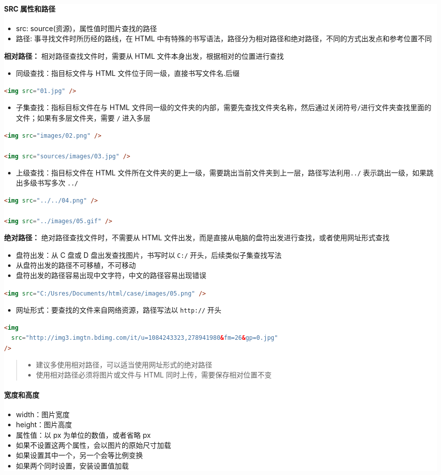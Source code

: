 #### SRC 属性和路径

- src: source(资源)，属性值时图片查找的路径
- 路径: 事寻找文件时所历经的路线，在 HTML 中有特殊的书写语法，路径分为相对路径和绝对路径，不同的方式出发点和参考位置不同

**相对路径：**
相对路径查找文件时，需要从 HTML 文件本身出发，根据相对的位置进行查找

- 同级查找：指目标文件与 HTML 文件位于同一级，直接书写文件名.后缀

```html
<img src="01.jpg" />
```

- 子集查找：指标目标文件在与 HTML 文件同一级的文件夹的内部，需要先查找文件夹名称，然后通过关闭符号`/`进行文件夹查找里面的文件；如果有多层文件夹，需要 `/` 进入多层

```html
<img src="images/02.png" />

<img src="sources/images/03.jpg" />
```

- 上级查找：指目标文件在 HTML 文件所在文件夹的更上一级，需要跳出当前文件夹到上一层，路径写法利用`../` 表示跳出一级，如果跳出多级书写多次 `../`

```html
<img src="../../04.png" />

<img src="../images/05.gif" />
```

**绝对路径：**
绝对路径查找文件时，不需要从 HTML 文件出发，而是直接从电脑的盘符出发进行查找，或者使用网址形式查找

- 盘符出发：从 C 盘或 D 盘出发查找图片，书写时以 `C:/` 开头，后续类似子集查找写法
- 从盘符出发的路径不可移植，不可移动
- 盘符出发的路径容易出现中文字符，中文的路径容易出现错误

```html
<img src="C:/Usres/Documents/html/case/images/05.png" />
```

- 网址形式：要查找的文件来自网络资源，路径写法以 `http://` 开头

```html
<img
  src="http://img3.imgtn.bdimg.com/it/u=1084243323,278941980&fm=26&gp=0.jpg"
/>
```

> - 建议多使用相对路径，可以适当使用网址形式的绝对路径
> - 使用相对路径必须将图片或文件与 HTML 同时上传，需要保存相对位置不变

#### 宽度和高度

- width：图片宽度
- height：图片高度
- 属性值：以 px 为单位的数值，或者省略 px
- 如果不设置这两个属性，会以图片的原始尺寸加载
- 如果设置其中一个，另一个会等比例变换
- 如果两个同时设置，安装设置值加载

